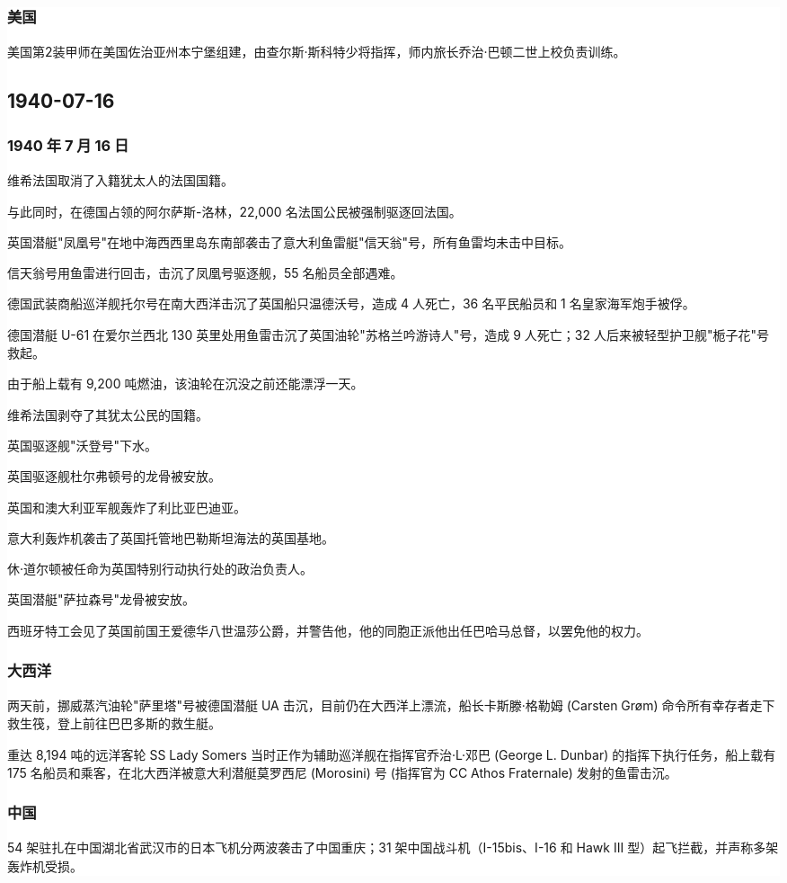 ### 美国

美国第2装甲师在美国佐治亚州本宁堡组建，由查尔斯·斯科特少将指挥，师内旅长乔治·巴顿二世上校负责训练。

## 1940-07-16

### 1940 年 7 月 16 日

维希法国取消了入籍犹太人的法国国籍。

与此同时，在德国占领的阿尔萨斯-洛林，22,000 名法国公民被强制驱逐回法国。

英国潜艇"凤凰号"在地中海西西里岛东南部袭击了意大利鱼雷艇"信天翁"号，所有鱼雷均未击中目标。

信天翁号用鱼雷进行回击，击沉了凤凰号驱逐舰，55 名船员全部遇难。

德国武装商船巡洋舰托尔号在南大西洋击沉了英国船只温德沃号，造成 4
人死亡，36 名平民船员和 1 名皇家海军炮手被俘。

德国潜艇 U-61 在爱尔兰西北 130
英里处用鱼雷击沉了英国油轮"苏格兰吟游诗人"号，造成 9 人死亡；32
人后来被轻型护卫舰"栀子花"号救起。

由于船上载有 9,200 吨燃油，该油轮在沉没之前还能漂浮一天。

维希法国剥夺了其犹太公民的国籍。

英国驱逐舰"沃登号"下水。

英国驱逐舰杜尔弗顿号的龙骨被安放。

英国和澳大利亚军舰轰炸了利比亚巴迪亚。

意大利轰炸机袭击了英国托管地巴勒斯坦海法的英国基地。

休·道尔顿被任命为英国特别行动执行处的政治负责人。

英国潜艇"萨拉森号"龙骨被安放。

西班牙特工会见了英国前国王爱德华八世温莎公爵，并警告他，他的同胞正派他出任巴哈马总督，以罢免他的权力。

### 大西洋

两天前，挪威蒸汽油轮"萨里塔"号被德国潜艇 UA
击沉，目前仍在大西洋上漂流，船长卡斯滕·格勒姆 (Carsten Grøm)
命令所有幸存者走下救生筏，登上前往巴巴多斯的救生艇。

重达 8,194 吨的远洋客轮 SS Lady Somers
当时正作为辅助巡洋舰在指挥官乔治·L·邓巴 (George L. Dunbar)
的指挥下执行任务，船上载有 175
名船员和乘客，在北大西洋被意大利潜艇莫罗西尼 (Morosini) 号 (指挥官为 CC
Athos Fraternale) 发射的鱼雷击沉。

### 中国

54 架驻扎在中国湖北省武汉市的日本飞机分两波袭击了中国重庆；31
架中国战斗机（I-15bis、I-16 和 Hawk III
型）起飞拦截，并声称多架轰炸机受损。
